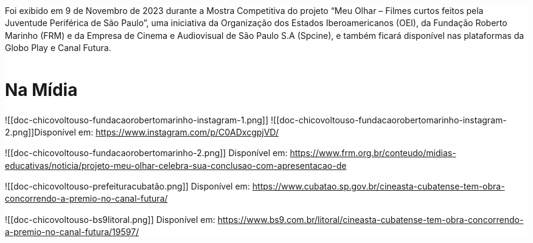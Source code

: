 Foi exibido em 9 de Novembro de 2023 durante a Mostra Competitiva do projeto “Meu Olhar – Filmes curtos feitos pela Juventude Periférica de São Paulo”, uma iniciativa da Organização dos Estados Iberoamericanos (OEI), da Fundação Roberto Marinho (FRM) e da Empresa de Cinema e Audiovisual de São Paulo S.A (Spcine), e também ficará disponível nas plataformas da Globo Play e Canal Futura.

# Na Mídia

![[doc-chicovoltouso-fundacaorobertomarinho-instagram-1.png]]
![[doc-chicovoltouso-fundacaorobertomarinho-instagram-2.png]]Disponível em: https://www.instagram.com/p/C0ADxcgpjVD/



![[doc-chicovoltouso-fundacaorobertomarinho-2.png]]
Disponível em: https://www.frm.org.br/conteudo/midias-educativas/noticia/projeto-meu-olhar-celebra-sua-conclusao-com-apresentacao-de

![[doc-chicovoltouso-prefeituracubatão.png]]
Disponível em: https://www.cubatao.sp.gov.br/cineasta-cubatense-tem-obra-concorrendo-a-premio-no-canal-futura/

![[doc-chicovoltouso-bs9litoral.png]]
Disponível em: https://www.bs9.com.br/litoral/cineasta-cubatense-tem-obra-concorrendo-a-premio-no-canal-futura/19597/